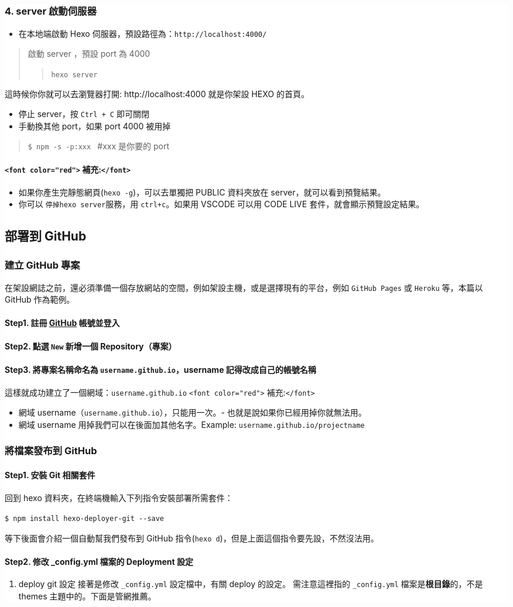 ### 4. server 啟動伺服器

- 在本地端啟動 Hexo 伺服器，預設路徑為：`http://localhost:4000/`

> 啟動 server ，預設 port 為 4000
>
> > `hexo server`

這時候你你就可以去瀏覽器打開: http://localhost:4000 就是你架設 HEXO 的首頁。

- 停止 server，按 `Ctrl + C` 即可關閉
- 手動換其他 port，如果 port 4000 被用掉

> `$ npm -s -p:xxx ` #xxx 是你要的 port

#### `<font color="red">` 補充:`</font>`

- 如果你產生完靜態網頁(`hexo -g`)，可以去單獨把 PUBLIC 資料夾放在 server，就可以看到預覽結果。
- 你可以 `停掉hexo server`服務，用 `ctrl+c`。如果用 VSCODE 可以用 CODE LIVE 套件，就會顯示預覽設定結果。

## 部署到 GitHub

### 建立 GitHub 專案

在架設網誌之前，還必須準備一個存放網站的空間，例如架設主機，或是選擇現有的平台，例如 `GitHub Pages` 或 `Heroku` 等，本篇以 GitHub 作為範例。

#### Step1. 註冊 [GitHub](https://github.com/) 帳號並登入

#### Step2. 點選 `New` 新增一個 Repository（專案）

#### Step3. 將專案名稱命名為 `username.github.io`，username 記得改成自己的帳號名稱

這樣就成功建立了一個網域：`username.github.io`
`<font color="red">` 補充:`</font>`

- 網域 username（`username.github.io`），只能用一次。- 也就是說如果你已經用掉你就無法用。
- 網域 username 用掉我們可以在後面加其他名字。Example: `username.github.io/projectname`

### 將檔案發布到 GitHub

#### Step1. 安裝 Git 相關套件

回到 hexo 資料夾，在終端機輸入下列指令安裝部署所需套件：

```
$ npm install hexo-deployer-git --save
```

等下後面會介紹一個自動幫我們發布到 GitHub 指令(`hexo d`)，但是上面這個指令要先設，不然沒法用。

#### Step2. 修改 \_config.yml 檔案的 Deployment 設定

1. deploy git 設定
   接著是修改 `_config.yml` 設定檔中，有關 deploy 的設定。
   需注意這裡指的 `_config.yml` 檔案是**根目錄**的，不是 themes 主題中的。下面是管網推薦。
